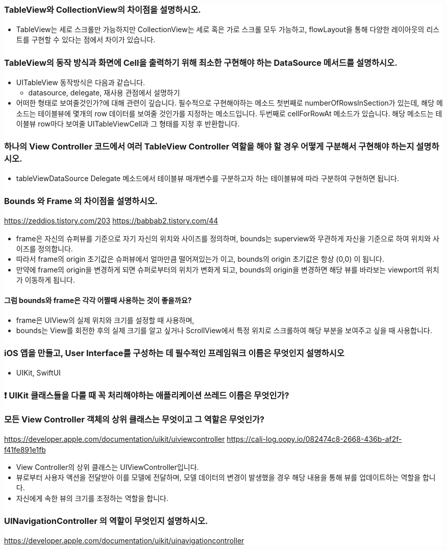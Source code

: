 ### TableView와 CollectionView의 차이점을 설명하시오.
- TableView는 세로 스크롤만 가능하지만 CollectionView는 세로 혹은 가로 스크롤 모두 가능하고, flowLayout을 통해 다양한 레이아웃의 리스트를 구현할 수 있다는 점에서 차이가 있습니다.

### TableView의 동작 방식과 화면에 Cell을 출력하기 위해 최소한 구현해야 하는 DataSource 메서드를 설명하시오.

- UITableView 동작방식은 다음과 같습니다.
  - datasource, delegate, 재사용 관점에서 설명하기
- 어떠한 형태로 보여줄것인가?에 대해 관련이 깊습니다. 필수적으로 구현해야하는 메소드 첫번째로 numberOfRowsInSection가 있는데, 해당 메소드는 테이블뷰에 몇개의 row 데이터를 보여줄 것인가를 지정하는 메소드입니다. 두번째로 cellForRowAt 메소드가 있습니다. 해당 메소드는 테이블뷰 row마다 보여줄 UITableViewCell과 그 형태를 지정 후 반환합니다.

### 하나의 View Controller 코드에서 여러 TableView Controller 역할을 해야 할 경우 어떻게 구분해서 구현해야 하는지 설명하시오.

- tableViewDataSource Delegate 메소드에서 테이블뷰 매개변수를 구분하고자 하는 테이블뷰에 따라 구분하여 구현하면 됩니다.

### Bounds 와 Frame 의 차이점을 설명하시오.

https://zeddios.tistory.com/203
https://babbab2.tistory.com/44

- frame은 자신의 슈퍼뷰를 기준으로 자기 자신의 위치와 사이즈를 정의하며, bounds는 superview와 무관하게 자신을 기준으로 하여 위치와 사이즈를 정의합니다.
- 따라서 frame의 origin 초기값은 슈퍼뷰에서 얼마만큼 떨어져있는가 이고, bounds의 origin 초기값은 항상 (0,0) 이 됩니다.
- 만약에 frame의 origin을 변경하게 되면 슈퍼로부터의 위치가 변화게 되고, bounds의 origin을 변경하면 해당 뷰를 바라보는 viewport의 위치가 이동하게 됩니다.

#### 그럼 bounds와 frame은 각각 어쩔때 사용하는 것이 좋을까요?

- frame은 UIView의 실제 위치와 크기를 설정할 때 사용하며,
- bounds는 View를 회전한 후의 실제 크기를 알고 싶거나 ScrollView에서 특정 위치로 스크롤하여 해당 부분을 보여주고 싶을 때 사용합니다.

### iOS 앱을 만들고, User Interface를 구성하는 데 필수적인 프레임워크 이름은 무엇인지 설명하시오

- UIKit, SwiftUI

### ❗️ UIKit 클래스들을 다룰 때 꼭 처리해야하는 애플리케이션 쓰레드 이름은 무엇인가?

### 모든 View Controller 객체의 상위 클래스는 무엇이고 그 역할은 무엇인가?

https://developer.apple.com/documentation/uikit/uiviewcontroller
https://cali-log.oopy.io/082474c8-2668-436b-af2f-f41fe891e1fb

- View Controller의 상위 클래스는 UIViewController입니다.
- 뷰로부터 사용자 액션을 전달받아 이를 모델에 전달하며, 모델 데이터의 변경이 발생했을 경우 해당 내용을 통해 뷰를 업데이트하는 역할을 합니다.
- 자신에게 속한 뷰의 크기를 조정하는 역할을 합니다. 

### UINavigationController 의 역할이 무엇인지 설명하시오.

https://developer.apple.com/documentation/uikit/uinavigationcontroller
